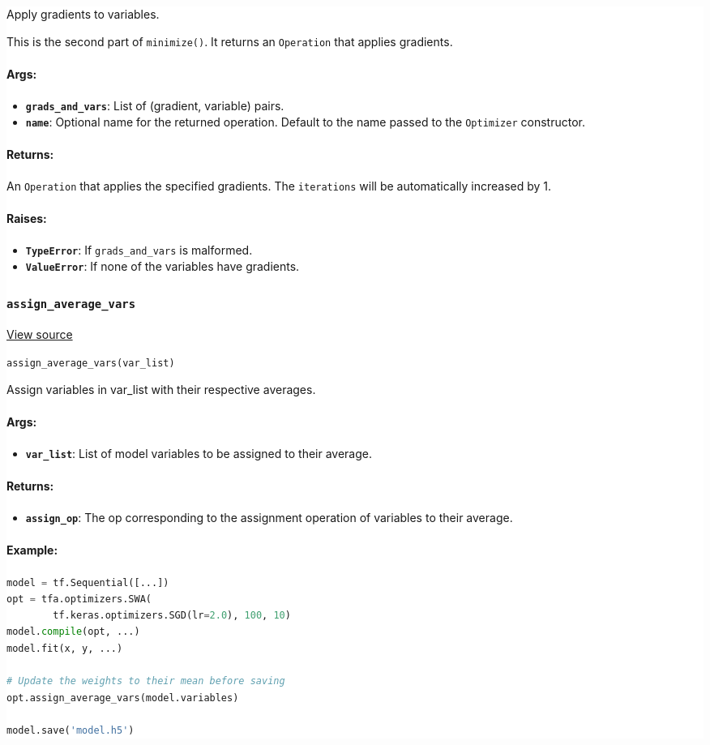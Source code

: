 Apply gradients to variables.

This is the second part of `minimize()`. It returns an `Operation` that
applies gradients.

#### Args:


* <b>`grads_and_vars`</b>: List of (gradient, variable) pairs.
* <b>`name`</b>: Optional name for the returned operation.  Default to the name
  passed to the `Optimizer` constructor.


#### Returns:

An `Operation` that applies the specified gradients. The `iterations`
will be automatically increased by 1.



#### Raises:


* <b>`TypeError`</b>: If `grads_and_vars` is malformed.
* <b>`ValueError`</b>: If none of the variables have gradients.

<h3 id="assign_average_vars"><code>assign_average_vars</code></h3>

<a target="_blank" href="https://github.com/tensorflow/addons/tree/r0.7/tensorflow_addons/optimizers/average_wrapper.py#L95-L123">View source</a>

``` python
assign_average_vars(var_list)
```

Assign variables in var_list with their respective averages.


#### Args:


* <b>`var_list`</b>: List of model variables to be assigned to their average.


#### Returns:


* <b>`assign_op`</b>: The op corresponding to the assignment operation of
variables to their average.


#### Example:


```python
model = tf.Sequential([...])
opt = tfa.optimizers.SWA(
        tf.keras.optimizers.SGD(lr=2.0), 100, 10)
model.compile(opt, ...)
model.fit(x, y, ...)

# Update the weights to their mean before saving
opt.assign_average_vars(model.variables)

model.save('model.h5')
```
